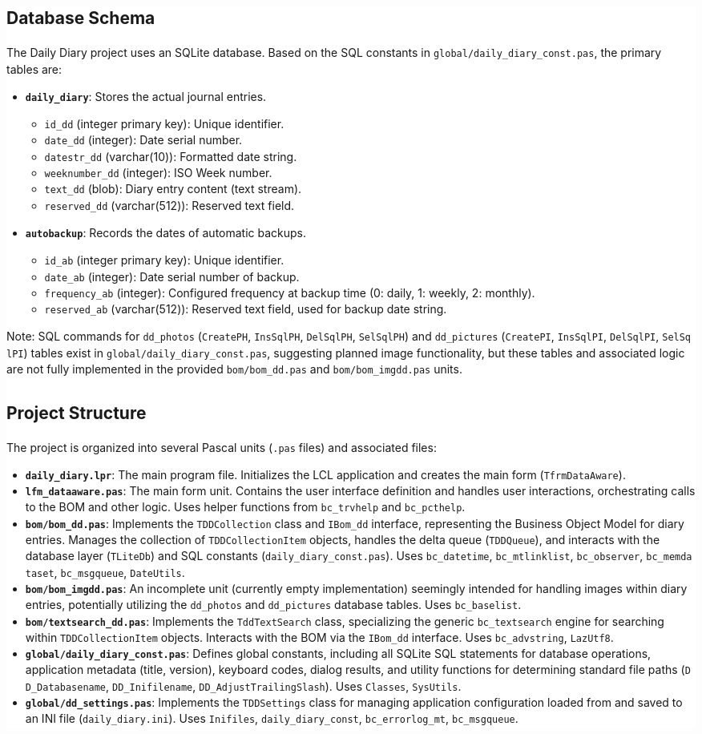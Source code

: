## Database Schema

The Daily Diary project uses an SQLite database. Based on the SQL constants in `global/daily_diary_const.pas`, the primary tables are:

*   **`daily_diary`**: Stores the actual journal entries.
    *   `id_dd` (integer primary key): Unique identifier.
    *   `date_dd` (integer): Date serial number.
    *   `datestr_dd` (varchar(10)): Formatted date string.
    *   `weeknumber_dd` (integer): ISO Week number.
    *   `text_dd` (blob): Diary entry content (text stream).
    *   `reserved_dd` (varchar(512)): Reserved text field.

*   **`autobackup`**: Records the dates of automatic backups.
    *   `id_ab` (integer primary key): Unique identifier.
    *   `date_ab` (integer): Date serial number of backup.
    *   `frequency_ab` (integer): Configured frequency at backup time (0: daily, 1: weekly, 2: monthly).
    *   `reserved_ab` (varchar(512)): Reserved text field, used for backup date string.

Note: SQL commands for `dd_photos` (`CreatePH`, `InsSqlPH`, `DelSqlPH`, `SelSqlPH`) and `dd_pictures` (`CreatePI`, `InsSqlPI`, `DelSqlPI`, `SelSqlPI`) tables exist in `global/daily_diary_const.pas`, suggesting planned image functionality, but these tables and associated logic are not fully implemented in the provided `bom/bom_dd.pas` and `bom/bom_imgdd.pas` units.

## Project Structure

The project is organized into several Pascal units (`.pas` files) and associated files:

*   **`daily_diary.lpr`**: The main program file. Initializes the LCL application and creates the main form (`TfrmDataAware`).
*   **`lfm_dataaware.pas`**: The main form unit. Contains the user interface definition and handles user interactions, orchestrating calls to the BOM and other logic. Uses helper functions from `bc_trvhelp` and `bc_pcthelp`.
*   **`bom/bom_dd.pas`**: Implements the `TDDCollection` class and `IBom_dd` interface, representing the Business Object Model for diary entries. Manages the collection of `TDDCollectionItem` objects, handles the delta queue (`TDDQueue`), and interacts with the database layer (`TLiteDb`) and SQL constants (`daily_diary_const.pas`). Uses `bc_datetime`, `bc_mtlinklist`, `bc_observer`, `bc_memdataset`, `bc_msgqueue`, `DateUtils`.
*   **`bom/bom_imgdd.pas`**: An incomplete unit (currently empty implementation) seemingly intended for handling images within diary entries, potentially utilizing the `dd_photos` and `dd_pictures` database tables. Uses `bc_baselist`.
*   **`bom/textsearch_dd.pas`**: Implements the `TddTextSearch` class, specializing the generic `bc_textsearch` engine for searching within `TDDCollectionItem` objects. Interacts with the BOM via the `IBom_dd` interface. Uses `bc_advstring`, `LazUtf8`.
*   **`global/daily_diary_const.pas`**: Defines global constants, including all SQLite SQL statements for database operations, application metadata (title, version), keyboard codes, dialog results, and utility functions for determining standard file paths (`DD_Databasename`, `DD_Inifilename`, `DD_AdjustTrailingSlash`). Uses `Classes`, `SysUtils`.
*   **`global/dd_settings.pas`**: Implements the `TDDSettings` class for managing application configuration loaded from and saved to an INI file (`daily_diary.ini`). Uses `Inifiles`, `daily_diary_const`, `bc_errorlog_mt`, `bc_msgqueue`.
